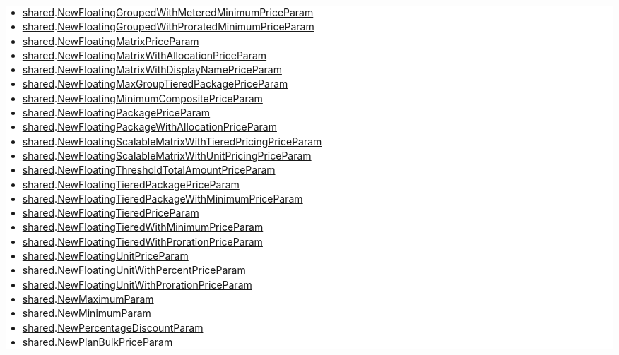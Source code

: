 - <a href="https://pkg.go.dev/github.com/orbcorp/orb-go/shared">shared</a>.<a href="https://pkg.go.dev/github.com/orbcorp/orb-go/shared#NewFloatingGroupedWithMeteredMinimumPriceParam">NewFloatingGroupedWithMeteredMinimumPriceParam</a>
- <a href="https://pkg.go.dev/github.com/orbcorp/orb-go/shared">shared</a>.<a href="https://pkg.go.dev/github.com/orbcorp/orb-go/shared#NewFloatingGroupedWithProratedMinimumPriceParam">NewFloatingGroupedWithProratedMinimumPriceParam</a>
- <a href="https://pkg.go.dev/github.com/orbcorp/orb-go/shared">shared</a>.<a href="https://pkg.go.dev/github.com/orbcorp/orb-go/shared#NewFloatingMatrixPriceParam">NewFloatingMatrixPriceParam</a>
- <a href="https://pkg.go.dev/github.com/orbcorp/orb-go/shared">shared</a>.<a href="https://pkg.go.dev/github.com/orbcorp/orb-go/shared#NewFloatingMatrixWithAllocationPriceParam">NewFloatingMatrixWithAllocationPriceParam</a>
- <a href="https://pkg.go.dev/github.com/orbcorp/orb-go/shared">shared</a>.<a href="https://pkg.go.dev/github.com/orbcorp/orb-go/shared#NewFloatingMatrixWithDisplayNamePriceParam">NewFloatingMatrixWithDisplayNamePriceParam</a>
- <a href="https://pkg.go.dev/github.com/orbcorp/orb-go/shared">shared</a>.<a href="https://pkg.go.dev/github.com/orbcorp/orb-go/shared#NewFloatingMaxGroupTieredPackagePriceParam">NewFloatingMaxGroupTieredPackagePriceParam</a>
- <a href="https://pkg.go.dev/github.com/orbcorp/orb-go/shared">shared</a>.<a href="https://pkg.go.dev/github.com/orbcorp/orb-go/shared#NewFloatingMinimumCompositePriceParam">NewFloatingMinimumCompositePriceParam</a>
- <a href="https://pkg.go.dev/github.com/orbcorp/orb-go/shared">shared</a>.<a href="https://pkg.go.dev/github.com/orbcorp/orb-go/shared#NewFloatingPackagePriceParam">NewFloatingPackagePriceParam</a>
- <a href="https://pkg.go.dev/github.com/orbcorp/orb-go/shared">shared</a>.<a href="https://pkg.go.dev/github.com/orbcorp/orb-go/shared#NewFloatingPackageWithAllocationPriceParam">NewFloatingPackageWithAllocationPriceParam</a>
- <a href="https://pkg.go.dev/github.com/orbcorp/orb-go/shared">shared</a>.<a href="https://pkg.go.dev/github.com/orbcorp/orb-go/shared#NewFloatingScalableMatrixWithTieredPricingPriceParam">NewFloatingScalableMatrixWithTieredPricingPriceParam</a>
- <a href="https://pkg.go.dev/github.com/orbcorp/orb-go/shared">shared</a>.<a href="https://pkg.go.dev/github.com/orbcorp/orb-go/shared#NewFloatingScalableMatrixWithUnitPricingPriceParam">NewFloatingScalableMatrixWithUnitPricingPriceParam</a>
- <a href="https://pkg.go.dev/github.com/orbcorp/orb-go/shared">shared</a>.<a href="https://pkg.go.dev/github.com/orbcorp/orb-go/shared#NewFloatingThresholdTotalAmountPriceParam">NewFloatingThresholdTotalAmountPriceParam</a>
- <a href="https://pkg.go.dev/github.com/orbcorp/orb-go/shared">shared</a>.<a href="https://pkg.go.dev/github.com/orbcorp/orb-go/shared#NewFloatingTieredPackagePriceParam">NewFloatingTieredPackagePriceParam</a>
- <a href="https://pkg.go.dev/github.com/orbcorp/orb-go/shared">shared</a>.<a href="https://pkg.go.dev/github.com/orbcorp/orb-go/shared#NewFloatingTieredPackageWithMinimumPriceParam">NewFloatingTieredPackageWithMinimumPriceParam</a>
- <a href="https://pkg.go.dev/github.com/orbcorp/orb-go/shared">shared</a>.<a href="https://pkg.go.dev/github.com/orbcorp/orb-go/shared#NewFloatingTieredPriceParam">NewFloatingTieredPriceParam</a>
- <a href="https://pkg.go.dev/github.com/orbcorp/orb-go/shared">shared</a>.<a href="https://pkg.go.dev/github.com/orbcorp/orb-go/shared#NewFloatingTieredWithMinimumPriceParam">NewFloatingTieredWithMinimumPriceParam</a>
- <a href="https://pkg.go.dev/github.com/orbcorp/orb-go/shared">shared</a>.<a href="https://pkg.go.dev/github.com/orbcorp/orb-go/shared#NewFloatingTieredWithProrationPriceParam">NewFloatingTieredWithProrationPriceParam</a>
- <a href="https://pkg.go.dev/github.com/orbcorp/orb-go/shared">shared</a>.<a href="https://pkg.go.dev/github.com/orbcorp/orb-go/shared#NewFloatingUnitPriceParam">NewFloatingUnitPriceParam</a>
- <a href="https://pkg.go.dev/github.com/orbcorp/orb-go/shared">shared</a>.<a href="https://pkg.go.dev/github.com/orbcorp/orb-go/shared#NewFloatingUnitWithPercentPriceParam">NewFloatingUnitWithPercentPriceParam</a>
- <a href="https://pkg.go.dev/github.com/orbcorp/orb-go/shared">shared</a>.<a href="https://pkg.go.dev/github.com/orbcorp/orb-go/shared#NewFloatingUnitWithProrationPriceParam">NewFloatingUnitWithProrationPriceParam</a>
- <a href="https://pkg.go.dev/github.com/orbcorp/orb-go/shared">shared</a>.<a href="https://pkg.go.dev/github.com/orbcorp/orb-go/shared#NewMaximumParam">NewMaximumParam</a>
- <a href="https://pkg.go.dev/github.com/orbcorp/orb-go/shared">shared</a>.<a href="https://pkg.go.dev/github.com/orbcorp/orb-go/shared#NewMinimumParam">NewMinimumParam</a>
- <a href="https://pkg.go.dev/github.com/orbcorp/orb-go/shared">shared</a>.<a href="https://pkg.go.dev/github.com/orbcorp/orb-go/shared#NewPercentageDiscountParam">NewPercentageDiscountParam</a>
- <a href="https://pkg.go.dev/github.com/orbcorp/orb-go/shared">shared</a>.<a href="https://pkg.go.dev/github.com/orbcorp/orb-go/shared#NewPlanBulkPriceParam">NewPlanBulkPriceParam</a>